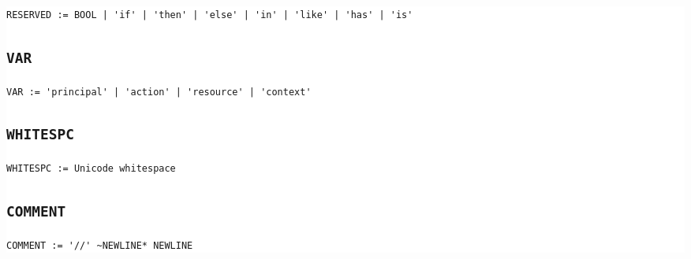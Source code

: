 ```
RESERVED := BOOL | 'if' | 'then' | 'else' | 'in' | 'like' | 'has' | 'is'
```

## `VAR`<a name="grammar-var"></a>

```
VAR := 'principal' | 'action' | 'resource' | 'context'
```

## `WHITESPC`<a name="grammar-whitespc"></a>

```
WHITESPC := Unicode whitespace
```

## `COMMENT`<a name="grammar-comment"></a>

```
COMMENT := '//' ~NEWLINE* NEWLINE
```
